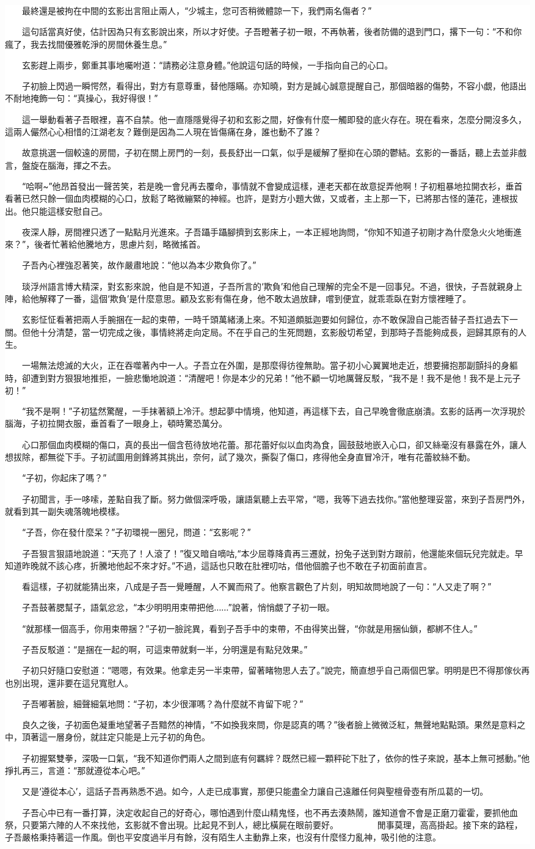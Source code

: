 　　最終還是被拘在中間的玄影出言阻止兩人，“少城主，您可否稍微體諒一下，我們兩名傷者？”

　　這句話當真好使，估計因為只有玄影說出來，所以才好使。子吾瞪著子初一眼，不再執著，後者防備的退到門口，撂下一句：“不和你瘋了，我去找間優雅乾淨的房間休養生息。”

　　玄影趕上兩步，鄭重其事地囑咐道：“請務必注意身體。”他說這句話的時候，一手指向自己的心口。

　　子初臉上閃過一瞬愕然，看得出，對方有意尊重，替他隱瞞。亦知曉，對方是誠心誠意提醒自己，那個暗器的傷勢，不容小覷，他語出不耐地掩飾一句：“真操心，我好得很！”

　　這一舉動看著子吾眼裡，喜不自禁。他一直隱隱覺得子初和玄影之間，好像有什麼一觸即發的底火存在。現在看來，怎麼分開沒多久，這兩人儼然心心相惜的江湖老友？難倒是因為二人現在皆傷痛在身，誰也動不了誰？

　　故意挑選一個較遠的房間，子初在關上房門的一刻，長長舒出一口氣，似乎是緩解了壓抑在心頭的鬱結。玄影的一番話，聽上去並非戲言，盤旋在腦海，揮之不去。

　　“哈啊~”他昂首發出一聲苦笑，若是晚一會兒再去覆命，事情就不會變成這樣，連老天都在故意捉弄他啊！子初粗暴地拉開衣衫，垂首看著已然只餘一個血肉模糊的心口，放鬆了略微繃緊的神經。也許，是對方小題大做，又或者，主上那一下，已將那古怪的蓮花，連根拔出。他只能這樣安慰自己。

　　夜深人靜，房間裡只透了一點點月光進來。子吾躡手躡腳擠到玄影床上，一本正經地詢問，“你知不知道子初剛才為什麼急火火地衝進來？”，後者忙著給他騰地方，思慮片刻，略微搖首。

　　子吾內心裡強忍著笑，故作嚴肅地說：“他以為本少欺負你了。”

　　琰浮州語言博大精深，對玄影來說，他自是不知道，子吾所言的‘欺負’和他自己理解的完全不是一回事兒。不過，很快，子吾就親身上陣，給他解釋了一番，這個‘欺負’是什麼意思。顧及玄影有傷在身，他不敢太過放肆，嚐到便宜，就乖乖臥在對方懷裡睡了。

　　玄影怔怔看著把兩人手腕捆在一起的束帶，一時千頭萬緒湧上來。不知道頗胝迦要如何歸位，亦不敢保證自己能否替子吾扛過去下一關。但他十分清楚，當一切完成之後，事情終將走向定局。不在乎自己的生死問題，玄影殷切希望，到那時子吾能夠成長，迴歸其原有的人生。

　　一場無法熄滅的大火，正在吞噬著內中一人。子吾立在外圍，是那麼得彷徨無助。當子初小心翼翼地走近，想要擁抱那副顫抖的身軀時，卻遭到對方狠狠地推拒，一臉悲慟地說道：“清醒吧！你是本少的兄弟！”他不顧一切地厲聲反駁，“我不是！我不是他！我不是上元子初！”

　　“我不是啊！”子初猛然驚醒，一手抹著額上冷汗。想起夢中情境，他知道，再這樣下去，自己早晚會徹底崩潰。玄影的話再一次浮現於腦海，子初拉開衣服，垂首看了一眼身上，頓時驚恐萬分。

　　心口那個血肉模糊的傷口，真的長出一個含苞待放地花蕾。那花蕾好似以血肉為食，圓鼓鼓地嵌入心口，卻又絲毫沒有暴露在外，讓人想拔除，都無從下手。子初試圖用劍鋒將其挑出，奈何，試了幾次，撕裂了傷口，疼得他全身直冒冷汗，唯有花蕾紋絲不動。

　　“子初，你起床了嗎？”

　　子初聞言，手一哆嗦，差點自我了斷。努力做個深呼吸，讓語氣聽上去平常，“嗯，我等下過去找你。”當他整理妥當，來到子吾房門外，就看到其一副失魂落魄地模樣。

　　“子吾，你在發什麼呆？”子初環視一圈兒，問道：“玄影呢？”

　　子吾狠言狠語地說道：“天亮了！人滾了！”復又暗自嘀咕,“本少屈尊降貴再三遷就，扮兔子送到對方跟前，他還能來個玩兒完就走。早知道昨晚就不該心疼，折騰地他起不來才好。”不過，這話也只敢在肚裡叨咕，借他個膽子也不敢在子初面前直言。

　　看這樣，子初就能猜出來，八成是子吾一覺睡醒，人不翼而飛了。他察言觀色了片刻，明知故問地說了一句：“人又走了啊？”

　　子吾鼓著腮幫子，語氣忿忿，“本少明明用束帶把他……”說著，悄悄覷了子初一眼。

　　“就那樣一個高手，你用束帶捆？”子初一臉詫異，看到子吾手中的束帶，不由得笑出聲，“你就是用捆仙鎖，都綁不住人。”

　　子吾反駁道：“是捆在一起的啊，可這束帶就剩一半，分明還是有點兒效果。”

　　子初只好隨口安慰道：“嗯嗯，有效果。他拿走另一半束帶，留著睹物思人去了。”說完，簡直想乎自己兩個巴掌。明明是巴不得那傢伙再也別出現，還非要在這兒寬慰人。

　　子吾嘟著臉，細聲細氣地問：“子初，本少很渾嗎？為什麼就不肯留下呢？”

　　良久之後，子初面色凝重地望著子吾黯然的神情，“不如換我來問，你是認真的嗎？”後者臉上微微泛紅，無聲地點點頭。果然是意料之中，頂著這一層身份，就註定只能是上元子初的角色。

　　子初握緊雙拳，深吸一口氣，“我不知道你們兩人之間到底有何羈絆？既然已經一顆秤砣下肚了，依你的性子來說，基本上無可撼動。”他掙扎再三，言道：“那就遵從本心吧。”

　　又是‘遵從本心’，這話子吾再熟悉不過。如今，人走已成事實，那便只能盡全力讓自己遠離任何與聖檀骨壺有所瓜葛的一切。

　　子吾心中已有一番打算，決定收起自己的好奇心，哪怕遇到什麼山精鬼怪，也不再去湊熱鬧，誰知道會不會是正磨刀霍霍，要抓他血祭，只要第六陣的人不來找他，玄影就不會出現。比起見不到人，總比橫屍在眼前要好。
　　
　　閒事莫理，高高掛起。接下來的路程，子吾嚴格秉持著這一作風。倒也平安度過半月有餘，沒有陌生人主動靠上來，也沒有什麼怪力亂神，吸引他的注意。
